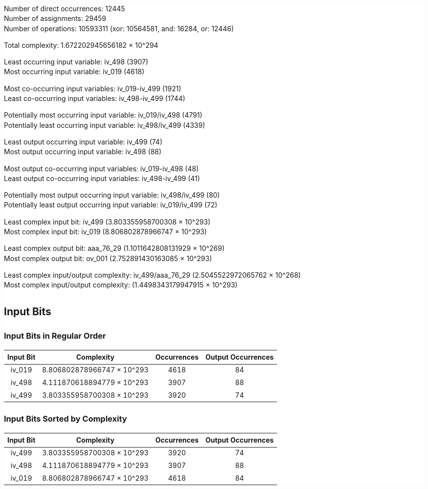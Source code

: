 Number of direct occurrences: 12445  
Number of assignments: 29459  
Number of operations: 10593311
(xor: 10564581,
and: 16284,
or: 12446)

Total complexity: 1.672202945656182 × 10^294

Least occurring input variable: iv_498 (3907)  
Most occurring input variable: iv_019 (4618)

Most co-occurring input variables: iv_019-iv_499 (1921)  
Least co-occurring input variables: iv_498-iv_499 (1744)

Potentially most occurring input variable: iv_019/iv_498 (4791)  
Potentially least occurring input variable: iv_498/iv_499 (4339)

Least output occurring input variable: iv_499 (74)  
Most output occurring input variable: iv_498 (88)

Most output co-occurring input variables: iv_019-iv_498 (48)  
Least output co-occurring input variables: iv_498-iv_499 (41)

Potentially most output occurring input variable: iv_498/iv_499 (80)  
Potentially least output occurring input variable: iv_019/iv_499 (72)

Least complex input bit: iv_499 (3.803355958700308 × 10^293)  
Most complex input bit: iv_019 (8.806802878966747 × 10^293)

Least complex output bit: aaa_76_29 (1.1011642808131929 × 10^269)  
Most complex output bit: ov_001 (2.752891430163085 × 10^293)

Least complex input/output complexity: iv_499/aaa_76_29 (2.5045522972065762 × 10^268)  
Most complex input/output complexity:  (1.4498343179947915 × 10^293)

## Input Bits

### Input Bits in Regular Order

| Input Bit | Complexity | Occurrences | Output Occurrences |
|:---------:|:----------:|:-----------:|:------------------:|
| iv_019 | 8.806802878966747 × 10^293 | 4618 | 84 |
| iv_498 | 4.111870618894779 × 10^293 | 3907 | 88 |
| iv_499 | 3.803355958700308 × 10^293 | 3920 | 74 |

### Input Bits Sorted by Complexity

| Input Bit | Complexity | Occurrences | Output Occurrences |
|:---------:|:----------:|:-----------:|:------------------:|
| iv_499 | 3.803355958700308 × 10^293 | 3920 | 74 |
| iv_498 | 4.111870618894779 × 10^293 | 3907 | 88 |
| iv_019 | 8.806802878966747 × 10^293 | 4618 | 84 |
